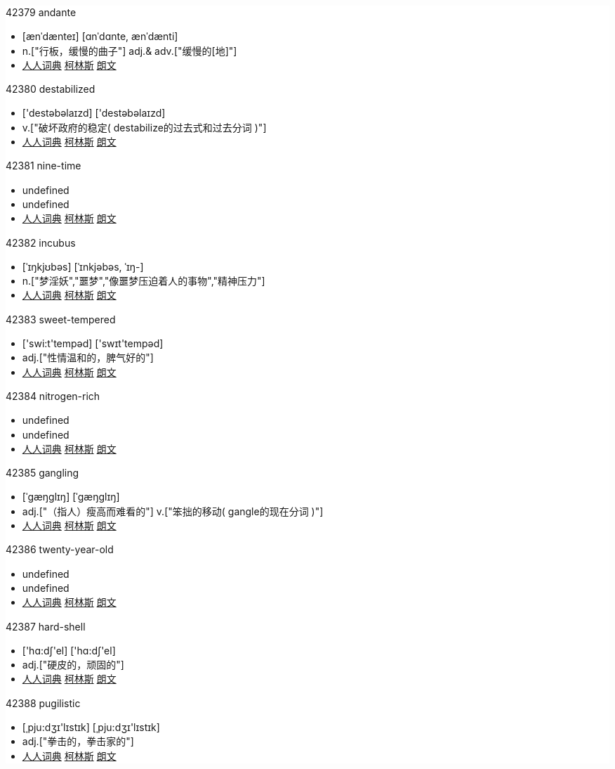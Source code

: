 42379 andante 
- [ænˈdænteɪ]  [ɑnˈdɑnte, ænˈdænti] 
- n.["行板，缓慢的曲子"]  adj.& adv.["缓慢的[地]"]   
- [人人词典](https://www.91dict.com/words?w=andante) [柯林斯](https://www.collinsdictionary.com/zh/dictionary/english/andante) [朗文](https://www.ldoceonline.com/dictionary/andante) 

42380 destabilized 
- ['destəbəlaɪzd]  ['destəbəlaɪzd] 
- v.["破坏政府的稳定( destabilize的过去式和过去分词 )"]   
- [人人词典](https://www.91dict.com/words?w=destabilized) [柯林斯](https://www.collinsdictionary.com/zh/dictionary/english/destabilized) [朗文](https://www.ldoceonline.com/dictionary/destabilized) 

42381 nine-time 
- undefined 
- undefined 
- [人人词典](https://www.91dict.com/words?w=nine-time) [柯林斯](https://www.collinsdictionary.com/zh/dictionary/english/nine-time) [朗文](https://www.ldoceonline.com/dictionary/nine-time) 

42382 incubus 
- [ˈɪŋkjʊbəs]  [ˈɪnkjəbəs, ˈɪŋ-] 
- n.["梦淫妖","噩梦","像噩梦压迫着人的事物","精神压力"]   
- [人人词典](https://www.91dict.com/words?w=incubus) [柯林斯](https://www.collinsdictionary.com/zh/dictionary/english/incubus) [朗文](https://www.ldoceonline.com/dictionary/incubus) 

42383 sweet-tempered 
- ['swi:t'tempəd]  ['swɪt'tempəd] 
- adj.["性情温和的，脾气好的"]   
- [人人词典](https://www.91dict.com/words?w=sweet-tempered) [柯林斯](https://www.collinsdictionary.com/zh/dictionary/english/sweet-tempered) [朗文](https://www.ldoceonline.com/dictionary/sweet-tempered) 

42384 nitrogen-rich 
- undefined 
- undefined 
- [人人词典](https://www.91dict.com/words?w=nitrogen-rich) [柯林斯](https://www.collinsdictionary.com/zh/dictionary/english/nitrogen-rich) [朗文](https://www.ldoceonline.com/dictionary/nitrogen-rich) 

42385 gangling 
- [ˈgæŋglɪŋ]  [ˈɡæŋɡlɪŋ] 
- adj.["（指人）瘦高而难看的"]  v.["笨拙的移动( gangle的现在分词 )"]   
- [人人词典](https://www.91dict.com/words?w=gangling) [柯林斯](https://www.collinsdictionary.com/zh/dictionary/english/gangling) [朗文](https://www.ldoceonline.com/dictionary/gangling) 

42386 twenty-year-old 
- undefined 
- undefined 
- [人人词典](https://www.91dict.com/words?w=twenty-year-old) [柯林斯](https://www.collinsdictionary.com/zh/dictionary/english/twenty-year-old) [朗文](https://www.ldoceonline.com/dictionary/twenty-year-old) 

42387 hard-shell 
- ['hɑ:dʃ'el]  ['hɑ:dʃ'el] 
- adj.["硬皮的，顽固的"]   
- [人人词典](https://www.91dict.com/words?w=hard-shell) [柯林斯](https://www.collinsdictionary.com/zh/dictionary/english/hard-shell) [朗文](https://www.ldoceonline.com/dictionary/hard-shell) 

42388 pugilistic 
- [ˌpju:dʒɪ'lɪstɪk]  [ˌpju:dʒɪ'lɪstɪk] 
- adj.["拳击的，拳击家的"]   
- [人人词典](https://www.91dict.com/words?w=pugilistic) [柯林斯](https://www.collinsdictionary.com/zh/dictionary/english/pugilistic) [朗文](https://www.ldoceonline.com/dictionary/pugilistic) 

